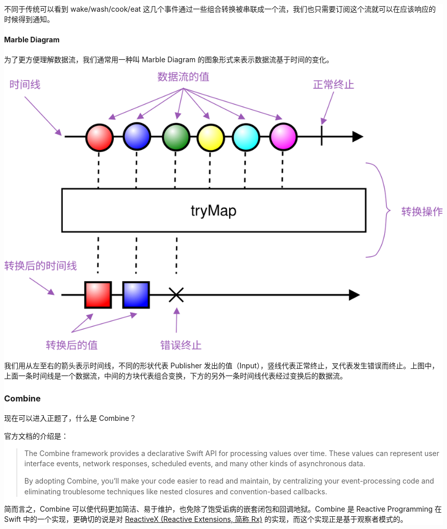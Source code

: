 不同于传统可以看到 wake/wash/cook/eat 这几个事件通过一些组合转换被串联成一个流，我们也只需要订阅这个流就可以在应该响应的时候得到通知。

#### Marble Diagram

为了更方便理解数据流，我们通常用一种叫 Marble Diagram 的图象形式来表示数据流基于时间的变化。

![](../../.gitbook/assets/marble_diagram.svg)

我们用从左至右的箭头表示时间线，不同的形状代表 Publisher 发出的值（Input），竖线代表正常终止，叉代表发生错误而终止。上图中，上面一条时间线是一个数据流，中间的方块代表组合变换，下方的另外一条时间线代表经过变换后的数据流。

### Combine

现在可以进入正题了，什么是 Combine？

官方文档的介绍是：

> The Combine framework provides a declarative Swift API for processing values over time. These values can represent user interface events, network responses, scheduled events, and many other kinds of asynchronous data.
>
> By adopting Combine, you’ll make your code easier to read and maintain, by centralizing your event-processing code and eliminating troublesome techniques like nested closures and convention-based callbacks.

简而言之，Combine 可以使代码更加简洁、易于维护，也免除了饱受诟病的嵌套闭包和回调地狱。Combine 是 Reactive Programming 在 Swift 中的一个实现，更确切的说是对 [ReactiveX \(Reactive Extensions, 简称 Rx\)](https://en.wikipedia.org/wiki/Reactive_extensions) 的实现，而这个实现正是基于观察者模式的。
